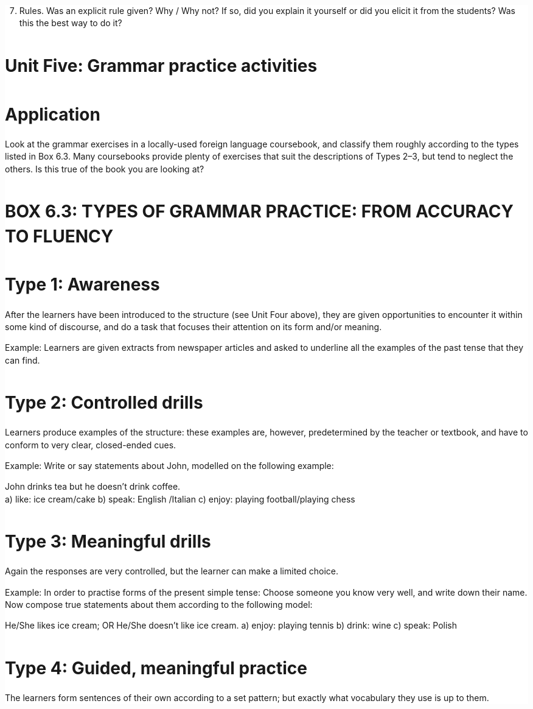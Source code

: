 7. Rules. Was an explicit rule given? Why / Why not? If so, did you explain it yourself or did you elicit it from the students? Was this the best way to do it?

# Unit Five: Grammar practice activities

# Application

Look at the grammar exercises in a locally-used foreign language coursebook, and classify them roughly according to the types listed in Box 6.3. Many coursebooks provide plenty of exercises that suit the descriptions of Types 2–3, but tend to neglect the others. Is this true of the book you are looking at?

# BOX 6.3: TYPES OF GRAMMAR PRACTICE: FROM ACCURACY TO FLUENCY

# Type 1: Awareness

After the learners have been introduced to the structure (see Unit Four above), they are given opportunities to encounter it within some kind of discourse, and do a task that focuses their attention on its form and/or meaning.

Example: Learners are given extracts from newspaper articles and asked to underline all the examples of the past tense that they can find.

# Type 2: Controlled drills

Learners produce examples of the structure: these examples are, however, predetermined by the teacher or textbook, and have to conform to very clear, closed-ended cues.

Example: Write or say statements about John, modelled on the following example:

John drinks tea but he doesn’t drink coffee.   
a) like: ice cream/cake b) speak: English /Italian c) enjoy: playing football/playing chess

# Type 3: Meaningful drills

Again the responses are very controlled, but the learner can make a limited choice.

Example: In order to practise forms of the present simple tense: Choose someone you know very well, and write down their name. Now compose true statements about them according to the following model:

He/She likes ice cream; OR He/She doesn’t like ice cream. a) enjoy: playing tennis b) drink: wine c) speak: Polish

# Type 4: Guided, meaningful practice

The learners form sentences of their own according to a set pattern; but exactly what vocabulary they use is up to them.
